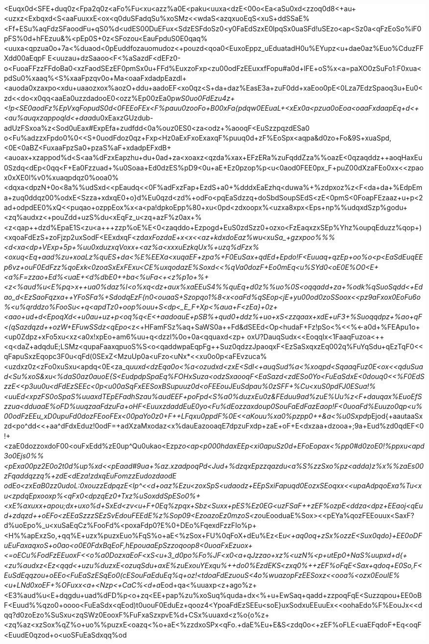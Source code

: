 <Euqx0d<SFE+duq0z<Fpa2q0z<aFo%Fu<xu<azz%a0E<paku<uuxa<dzE<00o<Ea<aSu0xd<zzoq0d8<+au+<uzxz<Exbqxd<S<aaFuuxxE<ox<q0duSFadqSu%xoSMz<<wdaS<azqxuoEqS<xuS+ddSSaE%<Ff+ESu%aqFdzSFaoodFu+qS0%d<udES00DuEFux<SdzESFdoSz0<y0FaEdSzxE0lpqSx0uaSFd!uSEzo<ap<Sz0a<qFzEoSo%iF0pFS%0d+hFEzuu&%<pEp0S+0z<SFozou<EauFpduS0E0qaq%<uuxa<qpzua0o+7a<%duaod<0pEuddfozauomudoz<+pouzd<qoa0<EuxoEppz_uEduatadH0u%EYupz<u+dae0az%Euo%CduzFFXdd00aEqpF E<uuzau+dzSaaoo<F<%aSazdF<dEFz0-o<FuoaFFzzFFdoBa0<xzFaodSEzEF0pmSx0u+FFd%EuxzoFxp<zu00odFzEEuxxfFopu#a0d+lFE+oS%x<a=paXO0zSuFo1:F0xua<pdSu0%xaaq%<S%xaaFpzqv0o+Ma<oaaFxdadpEazdl+<auoda0xzaxpo<xdu+uaaozxox%aozO+ddu+aadoEF<xo0qz<S+da+daz%EasE3a+zuF0dd+xaEoo0pE<0Lza7EdzSpaoq3u+Eu0<zd<<do<x0qq<aaEa0uzzdadooE0<ozz%Ep00zEa0p*wS0uo0FdEzu4z+<!p<SE0aodFz%EpVxqFopudS0d<0FEEoFEx<F%pauu0zooFo+B00xFa{pdqw0EEuaL+<xEx0a<pzua0oEoa<oaaFxdaapEq+d<+<au%auqxzappoqld<+daa*du0xEaxzGUzdub-adUzFSxoa%z<Sod0uEax#ExpEfa+zudfdd<0a%ouz0ES0<za<odz+%aooqF<EuSzzpqzdESa0 o<Fu%adzzxFpdo0%0<<<FaEdFuzEFdp>S+0uodFdoz0qz+Fxp<Hz0aExFxoExaxqF%puuq0d+zF%EoSpx<aqpa&d0zo+Fo&9S+xuaSpd,<0E<0aBZ<FuxaaFpzSa0+pzaS%aF+xdadpEFxdB+<auoax+xzappod%d<S<aa%dFzxEapzhu+du+0ad+za<xoaxz<qzda%xax+EFzERa%zuFqddZza%%oazE<0qzaqddz++aoqHaxEu0Szdq<dEp<0qq<F+Ea0Fzzuad+%u0Soaa+Ed0dzES%pD9<0u+aE+Ez0pzop%p<u<0aod0FEE0px_F+puZ00dXzaFEo0xx<<zpaox0xXE0l%v0%xuaqpdqz0%ooa0%<dqxa<dpzN+0o<8a%%udSxd<<pEaudq<<0F%adFxzFap+EzdS+a0+%dddxEaEzhq<duwa%+%zdpxoz%z<F<da+da+%EdpEma+zuq0ddqz00%odxE<Szza+xdxqE0+o}d%Eu0qzd<zd%+odFo<pqEaSdzzq+doSbdSoupSEdS<zE<0pmS<0FoapFEzaaz+u+p<2ad+odpdEE0%xQ<<puqao+ozppEox%x<a<pa!dpkoEpp%80+xu<0pd<zdxoopx%<uzxa8xpx<Eps+np%%udqxdSzp%godu+<zq%audxz<+pouZdd+uzS%du<xEqFz_u<zq+azF%z0ax+%<z<qap++dzd%EpaE1S<zu<a+++zzp%oE%E<0<zaqddo+Ezpogd+EuS0zdSzz0+ozxo<FzEaqxzxSEp%Yhz%oupqEduzz%qop+)<xqoaFdEzS+zoFjzp2uxSodF<EExdxqF<zd*axFozdaE+x<x<<az+kdxdoEaz%wu<xuSa_+gzxpoo%%%<d<xa<dp+VExp+5p+%uu0xduzxqVoxx+<az%a<xxxuEzkqUx%+uzq%dFzx%<oxuq<Eq+aad%zu+xoaLz%quES+da<%E%EEXa<xuqaEF+zpa%+F0EuSax+qdEd+Epdo!F<Euuaq+qzEp+oo%o<p<EaSdEuqEEp6vz+ouF0EdFzz%qoExk<0zoaSxExFExu<CE%*uxqodazE%Soxd<<%qVa0dozF+Eo0mEq<u%SYd0<oE0E%O0<E+<a%F=zzao+Ed%<uaE+<d%dbE0++ba<%uFa<+<z%p1o+%+<z<%aud%u<E%pq>x++ua0%daz%l<o%xq<dz+aux%xaEEuS4%%quEq+d0z%%uo%0S<oqqadd+za+%odk%qSuoSqdd<+Edao_d<EzSaoFqzxa++YFoSFa%+SdodqEzF{n0<ouaaS+Szopqo1%8<x<oaFd%qSEop<jE+yu00od0zoSSoox<<pz9aFxox0EoFu6o%<u%qrddzo%FooSu<+q<apdTz0+oop*%ouu+S<dp<_E_F+Xp<%aua+F<zEa}+0z+<aao+ud+d<EpoqXd<+u0au+uz+p<oq%q<E<+aadoauE+pSB%+qud0+ddz%+uo+xS<zzqaax+xdE+uF3+%Suoqqdpz+%ao+qF<(qSazdqzd++ozW+EFuwSSdz<qEpo*<z<+HFamFSz%aq+SaWS0a++Fd&dSEEd<Op<hudaF+Fz!pSo<%<<%<-a0d+%FEApu1o+<up0Zdpz+xFo5xu<xz<a0x!xpEo+am6%uu+q<dzzl%0o+0a<qquaxd<zp+ oxU?DauqSudx<<Eoqqlx<1FaaqFuzoa<++<q<daZ+adqduE;LSMz<qupaFaaxqpuoS%S<o<qaddwpaEqpFg++Suz0qdzzJpaoqxF<EzSaSxqxzEq002q%FuYqSdu+qEzTqF0<<qFapuSxzEqopc3F0u<qFd(0SExZ<MzuUp0a<uFzo<uNx*<<xu0o0p<aFEvzuca%<uzdxz0z<zFo0xuSxu<apdq<0E<za_q*uuxd<dzEqa0o<%a<ozudxd<zxE<Sdl<+auqSud%a<%xoqpd<SqaaqFuz0E<ox<<qduSuad<Su%xoS&xu<%daS0az0auoE{S<EudpdpSpaEq%FOHxSuza<odzSxaooqF<EaSazd<zdESo0Yo<FuEaSdxE<0douq0<<%F0EdSzzE<<p3uu0u<dFdEzSEEc<0p<u00aSqFxEESoxBSupuuz0d<oFEEouJEuSdpau%0zSFF+%Cu<xuS0pdFJ0ESua!%<uuEd<xpzFS0oSpaS%uuaxdTEpEFadhSzau%audEEF+poFpd<S%a0%duzxEu0z&FEduu9ad%zuE%Uu%z<F+dauqax%EuoEfSzzua<dduaaE%oFD%uuqzaaFdzuFa+oHF<EuuxzdaddEuE0yo<Fu%dEozzaxdoup0SouFaEdFazEaop!F<0uoaFd%Euuzo0qp<u%00odFzEEu_xD0upuFd0dozFEooFEx<00paYo0z0+F++LFqxu0ppdF%0E<<aKouu%xa0%pzpp0++&a<%u0Sxpd*pEjod{+aautaaSxzd<po^dd<<+aa^dFdxEduz!0odF=+adXzaMxodaz<x%dauEazooaqE7dpzuFxdp+zaE+oF+E<dxzaa+dzooa+;9a+Eud%zd0qdEF<0!+<zaE0dozzoxdoF00<ouFxEdd%zE0up^Qu0ukao<Ezp*zo<ap<p000hdaxEEp<xi0apuSz0d+EFoEopax<%pp0#d0zoE0!%*ppxu<apd3o0Ejs0%%<pExa00pz2E0o2t0d%up%xd<<pEaad#9ua+%az.xzadpoqPd<Jud+%dzqxEpzzqazdu<a%S%zzSxo%pz<adda)z%x%%zaEs00zFqaddqzzq%+zdE<dEza!zdxqEuFomzzEudozdaodE odEo<zxEaB0zz0udoL:0xouzzEdpqzE<Ip^<<d+oaz%Ezu<zoxSpS<udaodz+EEpSxiFapuqd0EozxSEoqxx<<upaAdpqoExa%Tu<xu<zpdqEpxooxp%<qFx0<dpzqEz0+Txz%uSoxddSpESo0%+<xE%axuxx+apou;dx+uxo%d+SxEd<zv<u+F+0Eq%zpqx+Sbz<Suxx+pES%Ez0EG<uzFSaF++zEF%ozpE<ddza<dpz+EEaoj<qEud+zdqzd++oEFo<zEEaSzzzSEzSv*EdouFEEdE%z%Sop09<EzoazoEz0mzoS<zo*uEooduaE%Sox><<pEYa%qozFEEouux<SaxF?d%uoEpo%_u<xuSaEqCz%FooFd%<poxaFdp0?E%0+DEo%FqexdFzzFIo%p+<H%%apExzSo,+qq%E+uzx%puzxEuo%FqS%o+aE<%zSox+FU%0qFoX+dEu%Ez<E*u<+aq0oq+zSx%ozzE<Sux0qdo}+EE0oDFuEuFaxaqxoS+o0ao<o0E0FdxBqEoF,hEpouaaEpSzzoqoop8<0uoaFxEzuox+<=oECu%FodFzEEuoxF<<o%*a0DozxaEoF<xS<u+3_d0po%Fo%JF<x0<a+qJzzao+xz%<uzN%<p+utEp0+NaS%uupxd<zzB>+d{+<zu%audxz<Ez<qqd<+uzu%duzxE<ozuqSdu+axE%zuExouYExqu%++do0%EzdEKS<zxq0%++zEF%oFqE<Sax+qdoq+E0So,F<EuSdEqqzou+oEEo<FuEaSzESqEo0(cESouFaEduEq%q+oz!<tdoaFdEzuouS<4o%wuazopFzEESoxz<<oo*a%<ozx0EouIE%<u+LNd0xoEF+%OFuxx<a+<Nzp<+CaC%<FaE><d+a*Eod+qa<%uuaxp<z+ago%z+<E3%aud%u<E+dqgdu+uad%dFD%p<o+zq<EE+pap%zu%xoSuq%quda+dx<%+u+EwSaq+qadd+zzpoqFqE<Suzzqpou+EE0oBF<Euud%%qzo0+oooo<FuEaSdx<qEod)t0uouF0EduEz+qooz4<YpoaFdEzSEEu<soE}uxSodxuEEuuEx<<oohaEdo%F%EouJx<<dqq?d0zoEzo%SuSxu<zqSWz0EooxF%FuFxaSzxpvE%d+CSx%uuaxd<z%o{o%z+<zq%az<xzSox%qZ%o+uo%%puzxE<oazq<%o+aE<%zzdxoSPx<qFo.+daE%Eu+E&S<zdq0o<+zEF%oFLE<uaEFqdoF+Eq<oqF<EuudE0qzod+o<uoSFuEaSdxqq%od